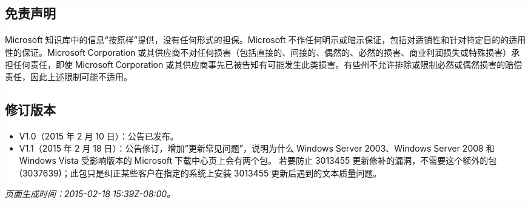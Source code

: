 免责声明
--------

Microsoft 知识库中的信息“按原样”提供，没有任何形式的担保。Microsoft 不作任何明示或暗示保证，包括对适销性和针对特定目的的适用性的保证。Microsoft Corporation 或其供应商不对任何损害（包括直接的、间接的、偶然的、必然的损害、商业利润损失或特殊损害）承担任何责任，即使 Microsoft Corporation 或其供应商事先已被告知有可能发生此类损害。有些州不允许排除或限制必然或偶然损害的赔偿责任，因此上述限制可能不适用。

修订版本
--------

-   V1.0（2015 年 2 月 10 日）：公告已发布。
-   V1.1（2015 年 2 月 18 日）：公告修订，增加“更新常见问题”，说明为什么 Windows Server 2003、Windows Server 2008 和 Windows Vista 受影响版本的 Microsoft 下载中心页上会有两个包。 若要防止 3013455 更新修补的漏洞，不需要这个额外的包 (3037639)；此包只是纠正某些客户在指定的系统上安装 3013455 更新后遇到的文本质量问题。

*页面生成时间：2015-02-18 15:39Z-08:00。*
